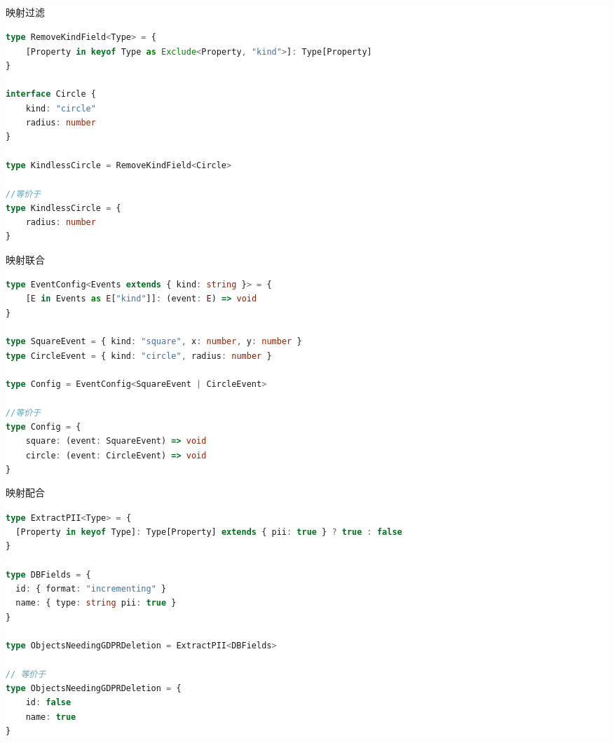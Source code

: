 映射过滤

```ts
type RemoveKindField<Type> = {
    [Property in keyof Type as Exclude<Property, "kind">]: Type[Property]
}
 
interface Circle {
    kind: "circle"
    radius: number
}
 
type KindlessCircle = RemoveKindField<Circle>

//等价于
type KindlessCircle = {
    radius: number
}
```

映射联合

```ts
type EventConfig<Events extends { kind: string }> = {
    [E in Events as E["kind"]]: (event: E) => void
}
 
type SquareEvent = { kind: "square", x: number, y: number }
type CircleEvent = { kind: "circle", radius: number }
 
type Config = EventConfig<SquareEvent | CircleEvent>

//等价于
type Config = {
    square: (event: SquareEvent) => void
    circle: (event: CircleEvent) => void
}
```

映射配合

```ts
type ExtractPII<Type> = {
  [Property in keyof Type]: Type[Property] extends { pii: true } ? true : false
}
 
type DBFields = {
  id: { format: "incrementing" }
  name: { type: string pii: true }
}
 
type ObjectsNeedingGDPRDeletion = ExtractPII<DBFields>

// 等价于 
type ObjectsNeedingGDPRDeletion = {
    id: false
    name: true
}
```


  [k: string]: boolean
  [Property in keyof Type]: boolean